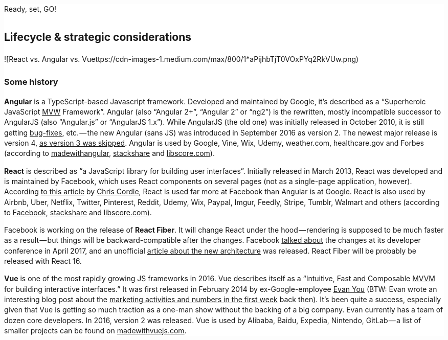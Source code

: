 Ready, set, GO!

## Lifecycle & strategic considerations

![React vs. Angular vs. Vuettps://cdn-images-1.medium.com/max/800/1*aPijhbTjT0VOxPYq2RkVUw.png)

### Some history

**Angular** is a TypeScript-based Javascript framework. Developed and maintained by Google, it’s described as a “Superheroic JavaScript [MVW](https://plus.google.com/+AngularJS/posts/aZNVhj355G2) Framework”. Angular (also “Angular 2+”, “Angular 2” or “ng2”) is the rewritten, mostly incompatible successor to AngularJS (also “Angular.js” or “AngularJS 1.x”). While AngularJS (the old one) was initially released in October 2010, it is still getting [bug-fixes](https://github.com/angular/angular.js), etc. — the new Angular (sans JS) was introduced in September 2016 as version 2. The newest major release is version 4, [as version 3 was skipped](http://www.infoworld.com/article/3150716/application-development/forget-angular-3-google-skips-straight-to-angular-4.html). Angular is used by Google, Vine, Wix, Udemy, weather.com, healthcare.gov and Forbes (according to [madewithangular](https://www.madewithangular.com/), [stackshare](https://stackshare.io/angular-2) and [libscore.com](http://libscore.com/#angular)).

**React** is described as “a JavaScript library for building user interfaces”. Initially released in March 2013, React was developed and is maintained by Facebook, which uses React components on several pages (not as a single-page application, however). According [to this article](https://medium.com/@chriscordle/why-angular-2-4-is-too-little-too-late-ea86d7fa0bae) by [Chris Cordle](https://medium.com/@chriscordle), React is used far more at Facebook than Angular is at Google. React is also used by Airbnb, Uber, Netflix, Twitter, Pinterest, Reddit, Udemy, Wix, Paypal, Imgur, Feedly, Stripe, Tumblr, Walmart and others (according to [Facebook](https://github.com/facebook/react/wiki/Sites-Using-React), [stackshare](https://stackshare.io/react) and [libscore.com](http://libscore.com/#React)).

Facebook is working on the release of **React Fiber**. It will change React under the hood — rendering is supposed to be much faster as a result — but things will be backward-compatible after the changes. Facebook [talked about](https://developers.facebook.com/videos/f8-2017/the-evolution-of-react-and-graphql-at-facebook-and-beyond/) the changes at its developer conference in April 2017, and an unofficial [article about the new architecture](https://github.com/acdlite/react-fiber-architecture) was released. React Fiber will be probably be released with React 16.

**Vue** is one of the most rapidly growing JS frameworks in 2016. Vue describes itself as a “Intuitive, Fast and Composable [MVVM](https://en.wikipedia.org/wiki/Model%E2%80%93view%E2%80%93viewmodel) for building interactive interfaces.” It was first released in February 2014 by ex-Google-employee [Evan You](https://github.com/yyx990803) (BTW: Evan wrote an interesting blog post about the [marketing activities and numbers in the first week](http://blog.evanyou.me/2014/02/11/first-week-of-launching-an-oss-project/) back then). It’s been quite a success, especially given that Vue is getting so much traction as a one-man show without the backing of a big company. Evan currently has a team of dozen core developers. In 2016, version 2 was released. Vue is used by Alibaba, Baidu, Expedia, Nintendo, GitLab — a list of smaller projects can be found on [madewithvuejs.com](https://madewithvuejs.com/).
